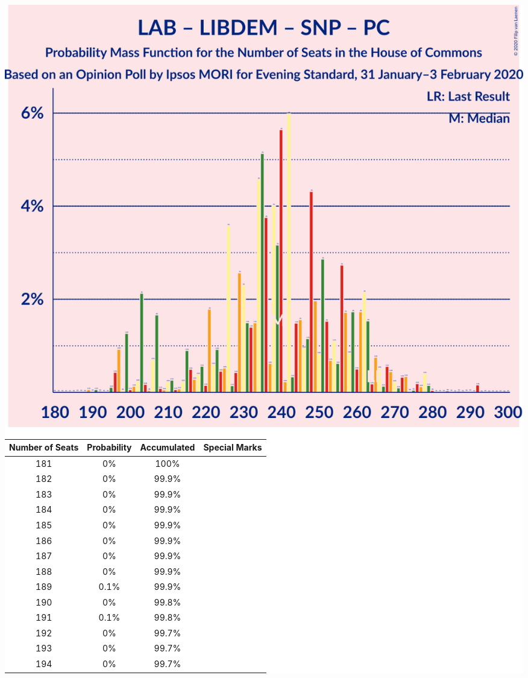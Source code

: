 ![Graph with seats probability mass function not yet produced](2020-02-03-IpsosMORI-coalitions-seats-pmf-lab–libdem–snp–pc.png "Seats Probability Mass Function")

| Number of Seats | Probability | Accumulated | Special Marks |
|:---------------:|:-----------:|:-----------:|:-------------:|
| 181 | 0% | 100% |  |
| 182 | 0% | 99.9% |  |
| 183 | 0% | 99.9% |  |
| 184 | 0% | 99.9% |  |
| 185 | 0% | 99.9% |  |
| 186 | 0% | 99.9% |  |
| 187 | 0% | 99.9% |  |
| 188 | 0% | 99.9% |  |
| 189 | 0.1% | 99.9% |  |
| 190 | 0% | 99.8% |  |
| 191 | 0.1% | 99.8% |  |
| 192 | 0% | 99.7% |  |
| 193 | 0% | 99.7% |  |
| 194 | 0% | 99.7% |  |